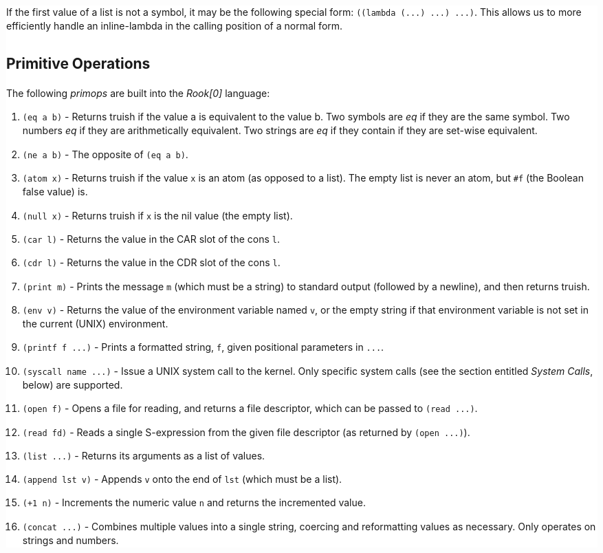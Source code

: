 If the first value of a list is not a symbol, it may be the
following special form: `((lambda (...) ...) ...)`.  This allows
us to more efficiently handle an inline-lambda in the calling
position of a normal form.

Primitive Operations
--------------------

The following _primops_ are built into the _Rook[0]_ language:

 1. `(eq a b)` - Returns truish if the value a is equivalent to
    the value b.  Two symbols are _eq_ if they are the same
    symbol.  Two numbers _eq_ if they are arithmetically
    equivalent.  Two strings are _eq_ if they contain if they are
    set-wise equivalent.

 1. `(ne a b)` - The opposite of `(eq a b)`.

 2. `(atom x)` - Returns truish if the value `x` is an atom (as
    opposed to a list).  The empty list is never an atom, but `#f`
    (the Boolean false value) is.

 3. `(null x)` - Returns truish if `x` is the nil value (the empty
    list).

 4. `(car l)` - Returns the value in the CAR slot of the cons `l`.

 5. `(cdr l)` - Returns the value in the CDR slot of the cons `l`.

 6. `(print m)` - Prints the message `m` (which must be a string)
    to standard output (followed by a newline), and then returns
    truish.

 7. `(env v)` - Returns the value of the environment variable
    named `v`, or the empty string if that environment variable is
    not set in the current (UNIX) environment.

 8. `(printf f ...)` - Prints a formatted string, `f`, given
    positional parameters in `...`.

 9. `(syscall name ...)` - Issue a UNIX system call to the kernel.
    Only specific system calls (see the section entitled _System
    Calls_, below) are supported.

10. `(open f)` - Opens a file for reading, and returns a file
    descriptor, which can be passed to `(read ...)`.

11. `(read fd)` - Reads a single S-expression from the given file
    descriptor (as returned by `(open ...)`).

12. `(list ...)` - Returns its arguments as a list of values.

13. `(append lst v)` - Appends `v` onto the end of `lst` (which
    must be a list).

14. `(+1 n)` - Increments the numeric value `n` and returns the
    incremented value.

15. `(concat ...)` - Combines multiple values into a single
    string, coercing and reformatting values as necessary.
    Only operates on strings and numbers.
